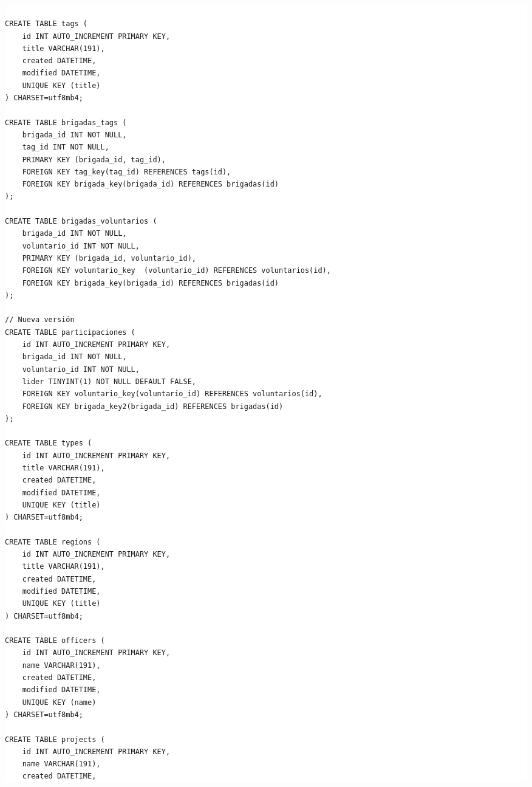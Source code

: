 ```mysql

CREATE TABLE tags (
    id INT AUTO_INCREMENT PRIMARY KEY,
    title VARCHAR(191),
    created DATETIME,
    modified DATETIME,
    UNIQUE KEY (title)
) CHARSET=utf8mb4;

CREATE TABLE brigadas_tags (
    brigada_id INT NOT NULL,
    tag_id INT NOT NULL,
    PRIMARY KEY (brigada_id, tag_id),
    FOREIGN KEY tag_key(tag_id) REFERENCES tags(id),
    FOREIGN KEY brigada_key(brigada_id) REFERENCES brigadas(id)
);

CREATE TABLE brigadas_voluntarios (
    brigada_id INT NOT NULL,
    voluntario_id INT NOT NULL,
    PRIMARY KEY (brigada_id, voluntario_id),
    FOREIGN KEY voluntario_key	(voluntario_id) REFERENCES voluntarios(id),
    FOREIGN KEY brigada_key(brigada_id) REFERENCES brigadas(id)
);

// Nueva versión
CREATE TABLE participaciones (
    id INT AUTO_INCREMENT PRIMARY KEY,
    brigada_id INT NOT NULL,
    voluntario_id INT NOT NULL,
    lider TINYINT(1) NOT NULL DEFAULT FALSE,
    FOREIGN KEY voluntario_key(voluntario_id) REFERENCES voluntarios(id),
    FOREIGN KEY brigada_key2(brigada_id) REFERENCES brigadas(id)
);

CREATE TABLE types (
    id INT AUTO_INCREMENT PRIMARY KEY,
    title VARCHAR(191),
    created DATETIME,
    modified DATETIME,
    UNIQUE KEY (title)
) CHARSET=utf8mb4;

CREATE TABLE regions (
    id INT AUTO_INCREMENT PRIMARY KEY,
    title VARCHAR(191),
    created DATETIME,
    modified DATETIME,
    UNIQUE KEY (title)
) CHARSET=utf8mb4;

CREATE TABLE officers (
    id INT AUTO_INCREMENT PRIMARY KEY,
    name VARCHAR(191),
    created DATETIME,
    modified DATETIME,
    UNIQUE KEY (name)
) CHARSET=utf8mb4;

CREATE TABLE projects (
    id INT AUTO_INCREMENT PRIMARY KEY,
    name VARCHAR(191),
    created DATETIME,
```